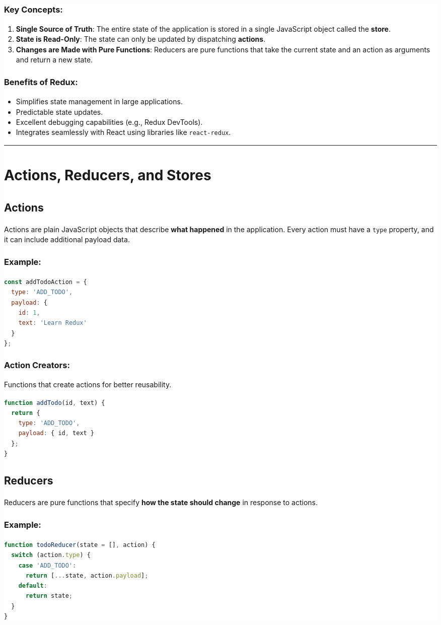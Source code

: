 ### Key Concepts:
1. **Single Source of Truth**: The entire state of the application is stored in a single JavaScript object called the **store**.
2. **State is Read-Only**: The state can only be updated by dispatching **actions**.
3. **Changes are Made with Pure Functions**: Reducers are pure functions that take the current state and an action as arguments and return a new state.

### Benefits of Redux:
- Simplifies state management in large applications.
- Predictable state updates.
- Excellent debugging capabilities (e.g., Redux DevTools).
- Integrates seamlessly with React using libraries like `react-redux`.

---

# **Actions, Reducers, and Stores**

## Actions
Actions are plain JavaScript objects that describe **what happened** in the application. Every action must have a `type` property, and it can include additional payload data.

### Example:
```javascript
const addTodoAction = {
  type: 'ADD_TODO',
  payload: {
    id: 1,
    text: 'Learn Redux'
  }
};
```

### Action Creators:
Functions that create actions for better reusability.
```javascript
function addTodo(id, text) {
  return {
    type: 'ADD_TODO',
    payload: { id, text }
  };
}
```

## Reducers
Reducers are pure functions that specify **how the state should change** in response to actions.

### Example:
```javascript
function todoReducer(state = [], action) {
  switch (action.type) {
    case 'ADD_TODO':
      return [...state, action.payload];
    default:
      return state;
  }
}
```

